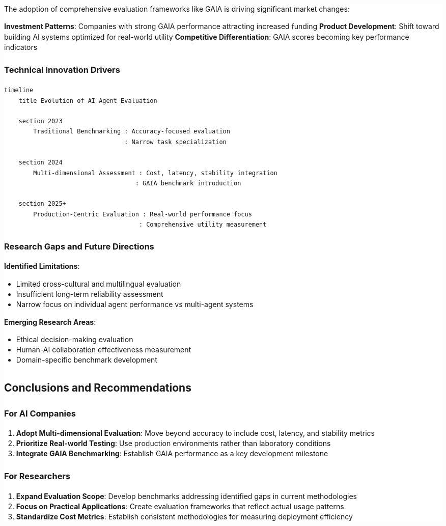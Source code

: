 The adoption of comprehensive evaluation frameworks like GAIA is driving significant market changes:

**Investment Patterns**: Companies with strong GAIA performance attracting increased funding
**Product Development**: Shift toward building AI systems optimized for real-world utility
**Competitive Differentiation**: GAIA scores becoming key performance indicators

### Technical Innovation Drivers

```mermaid
timeline
    title Evolution of AI Agent Evaluation
    
    section 2023
        Traditional Benchmarking : Accuracy-focused evaluation
                                 : Narrow task specialization
    
    section 2024
        Multi-dimensional Assessment : Cost, latency, stability integration
                                    : GAIA benchmark introduction
        
    section 2025+
        Production-Centric Evaluation : Real-world performance focus
                                     : Comprehensive utility measurement
```

### Research Gaps and Future Directions

**Identified Limitations**:
- Limited cross-cultural and multilingual evaluation
- Insufficient long-term reliability assessment  
- Narrow focus on individual agent performance vs multi-agent systems

**Emerging Research Areas**:
- Ethical decision-making evaluation
- Human-AI collaboration effectiveness measurement
- Domain-specific benchmark development

## Conclusions and Recommendations

### For AI Companies
1. **Adopt Multi-dimensional Evaluation**: Move beyond accuracy to include cost, latency, and stability metrics
2. **Prioritize Real-world Testing**: Use production environments rather than laboratory conditions
3. **Integrate GAIA Benchmarking**: Establish GAIA performance as a key development milestone

### For Researchers  
1. **Expand Evaluation Scope**: Develop benchmarks addressing identified gaps in current methodologies
2. **Focus on Practical Applications**: Create evaluation frameworks that reflect actual usage patterns
3. **Standardize Cost Metrics**: Establish consistent methodologies for measuring deployment efficiency
